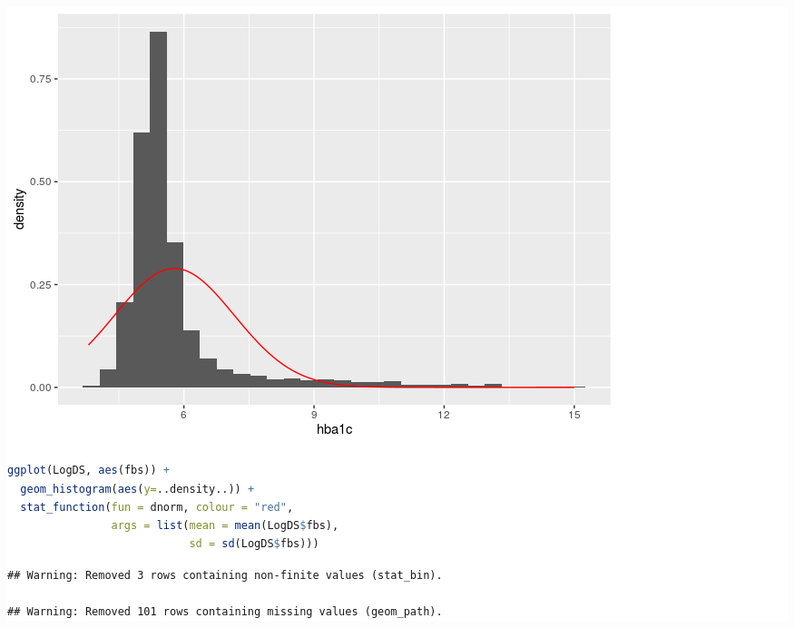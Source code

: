 ![](LogRTryLong_files/figure-gfm/Historgram%20numerical-4.png)

``` r
ggplot(LogDS, aes(fbs)) +
  geom_histogram(aes(y=..density..)) +
  stat_function(fun = dnorm, colour = "red",
                args = list(mean = mean(LogDS$fbs),
                            sd = sd(LogDS$fbs)))
```

    ## Warning: Removed 3 rows containing non-finite values (stat_bin).

    ## Warning: Removed 101 rows containing missing values (geom_path).
